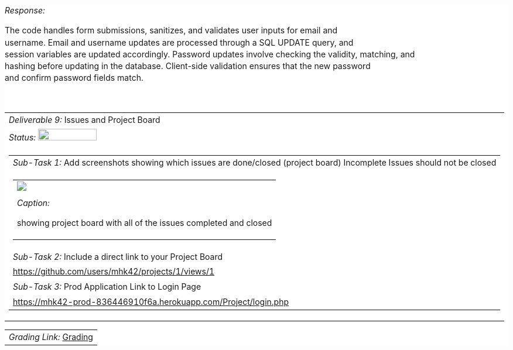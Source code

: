<tr><td> <em>Response:</em> <p>The code handles form submissions, sanitizes, and validates user inputs for email and<br>username. Email and username updates are processed through a SQL UPDATE query, and<br>session variables are updated accordingly. Password updates involve checking the validity, matching, and<br>hashing before updating in the database. Client-side validation ensures that the new password<br>and confirm password fields match.<br></p><br></td></tr>
</table></td></tr>
<table><tr><td> <em>Deliverable 9: </em> Issues and Project Board </td></tr><tr><td><em>Status: </em> <img width="100" height="20" src="https://user-images.githubusercontent.com/54863474/211707773-e6aef7cb-d5b2-4053-bbb1-b09fc609041e.png"></td></tr>
<tr><td><table><tr><td> <em>Sub-Task 1: </em> Add screenshots showing which issues are done/closed (project board) Incomplete Issues should not be closed</td></tr>
<tr><td><table><tr><td><img width="768px" src="https://firebasestorage.googleapis.com/v0/b/learn-e1de9.appspot.com/o/assignments%2Fmhk42%2F2023-11-12T20.11.45Screenshot_1.png.webp?alt=media&token=c8de2f67-1c8e-4cae-b3e9-29cd1331c001"/></td></tr>
<tr><td> <em>Caption:</em> <p>showing project board with all of the issues completed and closed<br></p>
</td></tr>
</table></td></tr>
<tr><td> <em>Sub-Task 2: </em> Include a direct link to your Project Board</td></tr>
<tr><td> <a rel="noreferrer noopener" target="_blank" href="https://github.com/users/mhk42/projects/1/views/1">https://github.com/users/mhk42/projects/1/views/1</a> </td></tr>
<tr><td> <em>Sub-Task 3: </em> Prod Application Link to Login Page</td></tr>
<tr><td> <a rel="noreferrer noopener" target="_blank" href="https://mhk42-prod-836446910f6a.herokuapp.com/Project/login.php">https://mhk42-prod-836446910f6a.herokuapp.com/Project/login.php</a> </td></tr>
</table></td></tr>
<table><tr><td><em>Grading Link: </em><a rel="noreferrer noopener" href="https://learn.ethereallab.app/homework/IT202-007-F23/it202-milestone1-deliverable/grade/mhk42" target="_blank">Grading</a></td></tr></table>